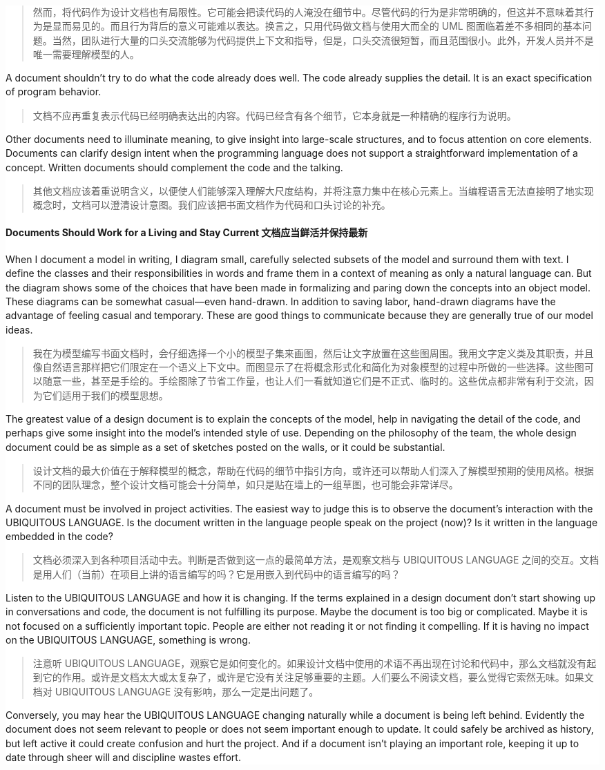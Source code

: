 > 然而，将代码作为设计文档也有局限性。它可能会把读代码的人淹没在细节中。尽管代码的行为是非常明确的，但这并不意味着其行为是显而易见的。而且行为背后的意义可能难以表达。换言之，只用代码做文档与使用大而全的 UML 图面临着差不多相同的基本问题。当然，团队进行大量的口头交流能够为代码提供上下文和指导，但是，口头交流很短暂，而且范围很小。此外，开发人员并不是唯一需要理解模型的人。

A document shouldn’t try to do what the code already does well. The code already supplies the detail. It is an exact specification of program behavior.

> 文档不应再重复表示代码已经明确表达出的内容。代码已经含有各个细节，它本身就是一种精确的程序行为说明。

Other documents need to illuminate meaning, to give insight into large-scale structures, and to focus attention on core elements. Documents can clarify design intent when the programming language does not support a straightforward implementation of a concept. Written documents should complement the code and the talking.

> 其他文档应该着重说明含义，以便使人们能够深入理解大尺度结构，并将注意力集中在核心元素上。当编程语言无法直接明了地实现概念时，文档可以澄清设计意图。我们应该把书面文档作为代码和口头讨论的补充。

#### Documents Should Work for a Living and Stay Current 文档应当鲜活并保持最新

When I document a model in writing, I diagram small, carefully selected subsets of the model and surround them with text. I define the classes and their responsibilities in words and frame them in a context of meaning as only a natural language can. But the diagram shows some of the choices that have been made in formalizing and paring down the concepts into an object model. These diagrams can be somewhat casual—even hand-drawn. In addition to saving labor, hand-drawn diagrams have the advantage of feeling casual and temporary. These are good things to communicate because they are generally true of our model ideas.

> 我在为模型编写书面文档时，会仔细选择一个小的模型子集来画图，然后让文字放置在这些图周围。我用文字定义类及其职责，并且像自然语言那样把它们限定在一个语义上下文中。而图显示了在将概念形式化和简化为对象模型的过程中所做的一些选择。这些图可以随意一些，甚至是手绘的。手绘图除了节省工作量，也让人们一看就知道它们是不正式、临时的。这些优点都非常有利于交流，因为它们适用于我们的模型思想。

The greatest value of a design document is to explain the concepts of the model, help in navigating the detail of the code, and perhaps give some insight into the model’s intended style of use. Depending on the philosophy of the team, the whole design document could be as simple as a set of sketches posted on the walls, or it could be substantial.

> 设计文档的最大价值在于解释模型的概念，帮助在代码的细节中指引方向，或许还可以帮助人们深入了解模型预期的使用风格。根据不同的团队理念，整个设计文档可能会十分简单，如只是贴在墙上的一组草图，也可能会非常详尽。

A document must be involved in project activities. The easiest way to judge this is to observe the document’s interaction with the UBIQUITOUS LANGUAGE. Is the document written in the language people speak on the project (now)? Is it written in the language embedded in the code?

> 文档必须深入到各种项目活动中去。判断是否做到这一点的最简单方法，是观察文档与 UBIQUITOUS LANGUAGE 之间的交互。文档是用人们（当前）在项目上讲的语言编写的吗？它是用嵌入到代码中的语言编写的吗？

Listen to the UBIQUITOUS LANGUAGE and how it is changing. If the terms explained in a design document don’t start showing up in conversations and code, the document is not fulfilling its purpose. Maybe the document is too big or complicated. Maybe it is not focused on a sufficiently important topic. People are either not reading it or not finding it compelling. If it is having no impact on the UBIQUITOUS LANGUAGE, something is wrong.

> 注意听 UBIQUITOUS LANGUAGE，观察它是如何变化的。如果设计文档中使用的术语不再出现在讨论和代码中，那么文档就没有起到它的作用。或许是文档太大或太复杂了，或许是它没有关注足够重要的主题。人们要么不阅读文档，要么觉得它索然无味。如果文档对 UBIQUITOUS LANGUAGE 没有影响，那么一定是出问题了。

Conversely, you may hear the UBIQUITOUS LANGUAGE changing naturally while a document is being left behind. Evidently the document does not seem relevant to people or does not seem important enough to update. It could safely be archived as history, but left active it could create confusion and hurt the project. And if a document isn’t playing an important role, keeping it up to date through sheer will and discipline wastes effort.
